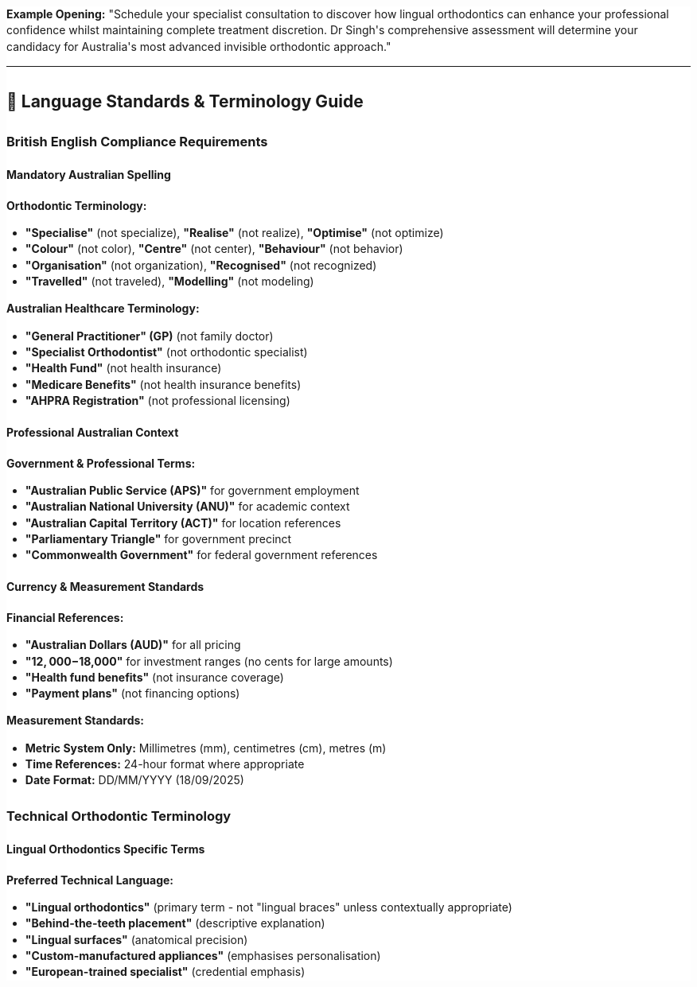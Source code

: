 **Example Opening:**
"Schedule your specialist consultation to discover how lingual orthodontics can enhance your professional confidence whilst maintaining complete treatment discretion. Dr Singh's comprehensive assessment will determine your candidacy for Australia's most advanced invisible orthodontic approach."

---

## 📝 Language Standards & Terminology Guide

### British English Compliance Requirements

#### Mandatory Australian Spelling
**Orthodontic Terminology:**
- **"Specialise"** (not specialize), **"Realise"** (not realize), **"Optimise"** (not optimize)
- **"Colour"** (not color), **"Centre"** (not center), **"Behaviour"** (not behavior)
- **"Organisation"** (not organization), **"Recognised"** (not recognized)
- **"Travelled"** (not traveled), **"Modelling"** (not modeling)

**Australian Healthcare Terminology:**
- **"General Practitioner" (GP)** (not family doctor)
- **"Specialist Orthodontist"** (not orthodontic specialist)
- **"Health Fund"** (not health insurance)
- **"Medicare Benefits"** (not health insurance benefits)
- **"AHPRA Registration"** (not professional licensing)

#### Professional Australian Context
**Government & Professional Terms:**
- **"Australian Public Service (APS)"** for government employment
- **"Australian National University (ANU)"** for academic context
- **"Australian Capital Territory (ACT)"** for location references
- **"Parliamentary Triangle"** for government precinct
- **"Commonwealth Government"** for federal government references

#### Currency & Measurement Standards
**Financial References:**
- **"Australian Dollars (AUD)"** for all pricing
- **"$12,000-$18,000"** for investment ranges (no cents for large amounts)
- **"Health fund benefits"** (not insurance coverage)
- **"Payment plans"** (not financing options)

**Measurement Standards:**
- **Metric System Only:** Millimetres (mm), centimetres (cm), metres (m)
- **Time References:** 24-hour format where appropriate
- **Date Format:** DD/MM/YYYY (18/09/2025)

### Technical Orthodontic Terminology

#### Lingual Orthodontics Specific Terms
**Preferred Technical Language:**
- **"Lingual orthodontics"** (primary term - not "lingual braces" unless contextually appropriate)
- **"Behind-the-teeth placement"** (descriptive explanation)
- **"Lingual surfaces"** (anatomical precision)
- **"Custom-manufactured appliances"** (emphasises personalisation)
- **"European-trained specialist"** (credential emphasis)
